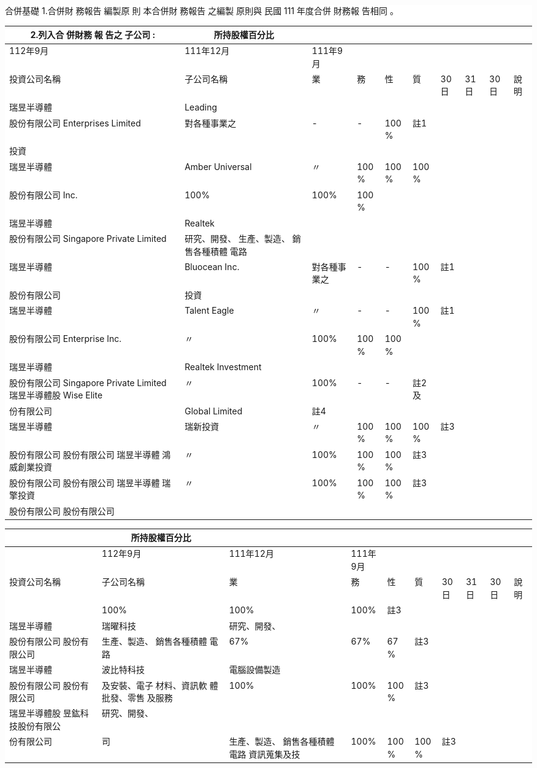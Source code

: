合併基礎 1.合併財 務報告 編製原 則 本合併財 務報告 之編製 原則與 民國 111 年度合併 財務報 告相同 。

| 2.列入合 併財務 報 告之 子公司 :                              | 所持股權百分比                              |              |      |      |       |      |      |      |      |
|----------------------------------------------------------------|---------------------------------------------|--------------|------|------|-------|------|------|------|------|
| 112年9月                                                       | 111年12月                                   | 111年9月     |      |      |       |      |      |      |      |
| 投資公司名稱                                                   | 子公司名稱                                  | 業           | 務   | 性   | 質    | 30日 | 31日 | 30日 | 說明 |
| 瑞昱半導體                                                     | Leading                                     |              |      |      |       |      |      |      |      |
| 股份有限公司 Enterprises Limited                               | 對各種事業之                                | -            | -    | 100% | 註1   |      |      |      |      |
| 投資                                                           |                                             |              |      |      |       |      |      |      |      |
| 瑞昱半導體                                                     | Amber Universal                             | 〃           | 100% | 100% | 100%  |      |      |      |      |
| 股份有限公司 Inc.                                              | 100%                                        | 100%         | 100% |      |       |      |      |      |      |
| 瑞昱半導體                                                     | Realtek                                     |              |      |      |       |      |      |      |      |
| 股份有限公司 Singapore Private Limited                         | 研究、開發、 生產、製造、 銷售各種積體 電路 |              |      |      |       |      |      |      |      |
| 瑞昱半導體                                                     | Bluocean Inc.                               | 對各種事業之 | -    | -    | 100%  | 註1  |      |      |      |
| 股份有限公司                                                   | 投資                                        |              |      |      |       |      |      |      |      |
| 瑞昱半導體                                                     | Talent Eagle                                | 〃           | -    | -    | 100%  | 註1  |      |      |      |
| 股份有限公司 Enterprise Inc.                                   | 〃                                          | 100%         | 100% | 100% |       |      |      |      |      |
| 瑞昱半導體                                                     | Realtek Investment                          |              |      |      |       |      |      |      |      |
| 股份有限公司 Singapore Private Limited 瑞昱半導體股 Wise Elite | 〃                                          | 100%         | -    | -    | 註2及 |      |      |      |      |
| 份有限公司                                                     | Global Limited                              | 註4          |      |      |       |      |      |      |      |
| 瑞昱半導體                                                     | 瑞新投資                                    | 〃           | 100% | 100% | 100%  | 註3  |      |      |      |
| 股份有限公司 股份有限公司 瑞昱半導體 鴻威創業投資              | 〃                                          | 100%         | 100% | 100% | 註3   |      |      |      |      |
| 股份有限公司 股份有限公司 瑞昱半導體 瑞擎投資                  | 〃                                          | 100%         | 100% | 100% | 註3   |      |      |      |      |
| 股份有限公司 股份有限公司                                      |                                             |              |      |      |       |      |      |      |      |

|                                             | 所持股權百分比                                             |                                             |          |      |      |      |      |      |      |
|---------------------------------------------|------------------------------------------------------------|---------------------------------------------|----------|------|------|------|------|------|------|
|                                             | 112年9月                                                   | 111年12月                                   | 111年9月 |      |      |      |      |      |      |
| 投資公司名稱                                | 子公司名稱                                                 | 業                                          | 務       | 性   | 質   | 30日 | 31日 | 30日 | 說明 |
|                                             | 100%                                                       | 100%                                        | 100%     | 註3  |      |      |      |      |      |
| 瑞昱半導體                                  | 瑞曜科技                                                   | 研究、開發、                                |          |      |      |      |      |      |      |
| 股份有限公司 股份有限公司                   | 生產、製造、 銷售各種積體 電路                             | 67%                                         | 67%      | 67%  | 註3  |      |      |      |      |
| 瑞昱半導體                                  | 波比特科技                                                 | 電腦設備製造                                |          |      |      |      |      |      |      |
| 股份有限公司 股份有限公司                   | 及安裝、電子 材料、資訊軟 體批發、零售 及服務              | 100%                                        | 100%     | 100% | 註3  |      |      |      |      |
| 瑞昱半導體股 昱鈜科技股份有限公             | 研究、開發、                                               |                                             |          |      |      |      |      |      |      |
| 份有限公司                                  | 司                                                         | 生產、製造、 銷售各種積體 電路 資訊蒐集及技 | 100%     | 100% | 100% | 註3  |      |      |      |